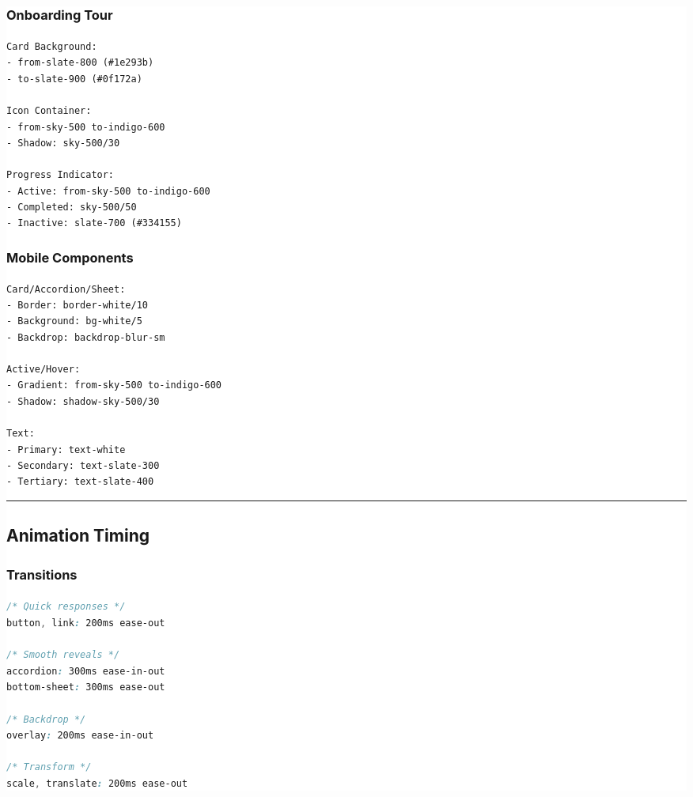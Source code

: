 ### Onboarding Tour
```
Card Background:
- from-slate-800 (#1e293b)
- to-slate-900 (#0f172a)

Icon Container:
- from-sky-500 to-indigo-600
- Shadow: sky-500/30

Progress Indicator:
- Active: from-sky-500 to-indigo-600
- Completed: sky-500/50
- Inactive: slate-700 (#334155)
```

### Mobile Components
```
Card/Accordion/Sheet:
- Border: border-white/10
- Background: bg-white/5
- Backdrop: backdrop-blur-sm

Active/Hover:
- Gradient: from-sky-500 to-indigo-600
- Shadow: shadow-sky-500/30

Text:
- Primary: text-white
- Secondary: text-slate-300
- Tertiary: text-slate-400
```

---

## Animation Timing

### Transitions
```css
/* Quick responses */
button, link: 200ms ease-out

/* Smooth reveals */
accordion: 300ms ease-in-out
bottom-sheet: 300ms ease-out

/* Backdrop */
overlay: 200ms ease-in-out

/* Transform */
scale, translate: 200ms ease-out
```
